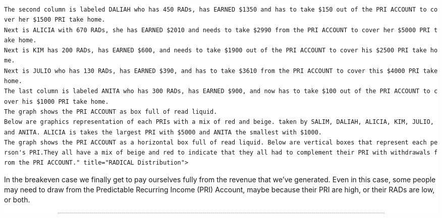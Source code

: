     The second column is labeled DALIAH who has 450 RADs, has EARNED $1350 and has to take $150 out of the PRI ACCOUNT to cover her $1500 PRI take home.
    Next is ALICIA with 670 RADs, she has EARNED $2010 and needs to take $2990 from the PRI ACCOUNT to cover her $5000 PRI take home.
    Next is KIM has 200 RADs, has EARNED $600, and needs to take $1900 out of the PRI ACCOUNT to cover his $2500 PRI take home.
    Next is JULIO who has 130 RADs, has EARNED $390, and has to take $3610 from the PRI ACCOUNT to cover this $4000 PRI take home.
    The last column is labeled ANITA who has 300 RADs, has EARNED $900, and now has to take $100 out of the PRI ACCOUNT to cover his $1000 PRI take home.
    The graph shows the PRI ACCOUNT as box full of read liquid.
    Below are graphics representation of each PRIs with a mix of red and beige. taken by SALIM, DALIAH, ALICIA, KIM, JULIO, and ANITA. ALICIA is takes the largest PRI with $5000 and ANITA the smallest with $1000.
    The graph shows the PRI ACCOUNT as a horizontal box full of read liquid. Below are vertical boxes that represent each person's PRI.They all have a mix of beige and red to indicate that they all had to complement their PRI with withdrawals from the PRI ACCOUNT." title="RADICAL Distribution">
   </p>
   <p>In the breakeven case we finally get to pay ourselves fully from the revenue that we’ve generated. Even in this case, some people may need to draw from the Predictable Recurring Income (PRI) Account, maybe because their PRI are high, or their RADs are low, or both.
   </p>
   <p style="font-family: courier new; font-size: smaller; text-align: center; width: 75%; border: silver dotted 1px; margin: auto; margin-bottom: 20px; ">
